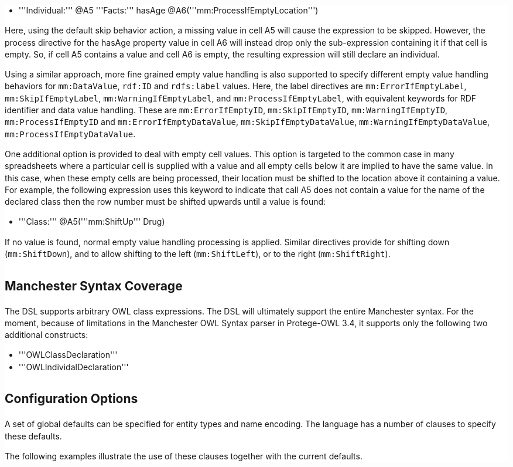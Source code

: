   * '''Individual:''' @A5 '''Facts:''' hasAge @A6('''mm:ProcessIfEmptyLocation''') 

Here, using the default skip behavior action, a missing value in cell A5 will
cause the expression to be skipped. However, the process directive for the
hasAge property value in cell A6 will instead drop only the sub-expression
containing it if that cell is empty. So, if cell A5 contains a value and cell
A6 is empty, the resulting expression will still declare an individual.

Using a similar approach, more fine grained empty value handling is also
supported to specify different empty value handling behaviors for
<tt>mm:DataValue</tt>, <tt>rdf:ID</tt> and <tt>rdfs:label</tt> values. Here,
the label directives are <tt>mm:ErrorIfEmptyLabel</tt>,
<tt>mm:SkipIfEmptyLabel</tt>, <tt>mm:WarningIfEmptyLabel</tt>, and
<tt>mm:ProcessIfEmptyLabel</tt>, with equivalent keywords for RDF identifier
and data value handling. These are <tt>mm:ErrorIfEmptyID</tt>,
<tt>mm:SkipIfEmptyID</tt>, <tt>mm:WarningIfEmptyID</tt>,
<tt>mm:ProcessIfEmptyID</tt> and <tt>mm:ErrorIfEmptyDataValue</tt>,
<tt>mm:SkipIfEmptyDataValue</tt>, <tt>mm:WarningIfEmptyDataValue</tt>,
<tt>mm:ProcessIfEmptyDataValue</tt>.

One additional option is provided to deal with empty cell values. This option
is targeted to the common case in many spreadsheets where a particular cell is
supplied with a value and all empty cells below it are implied to have the
same value. In this case, when these empty cells are being processed, their
location must be shifted to the location above it containing a value. For
example, the following expression uses this keyword to indicate that call A5
does not contain a value for the name of the declared class then the row
number must be shifted upwards until a value is found:

  * '''Class:''' @A5('''mm:ShiftUp''' Drug) 

If no value is found, normal empty value handling processing is applied.
Similar directives provide for shifting down (<tt>mm:ShiftDown</tt>), and to
allow shifting to the left (<tt>mm:ShiftLeft</tt>), or to the right
(<tt>mm:ShiftRight</tt>).

## Manchester Syntax Coverage

The DSL supports arbitrary OWL class expressions. The DSL will ultimately
support the entire Manchester syntax. For the moment, because of limitations
in the Manchester OWL Syntax parser in Protege-OWL 3.4, it supports only the
following two additional constructs:

  * '''OWLClassDeclaration''' 
  * '''OWLIndividalDeclaration''' 

## Configuration Options

A set of global defaults can be specified for entity types and name encoding.
The language has a number of clauses to specify these defaults.

The following examples illustrate the use of these clauses together with the
current defaults.
